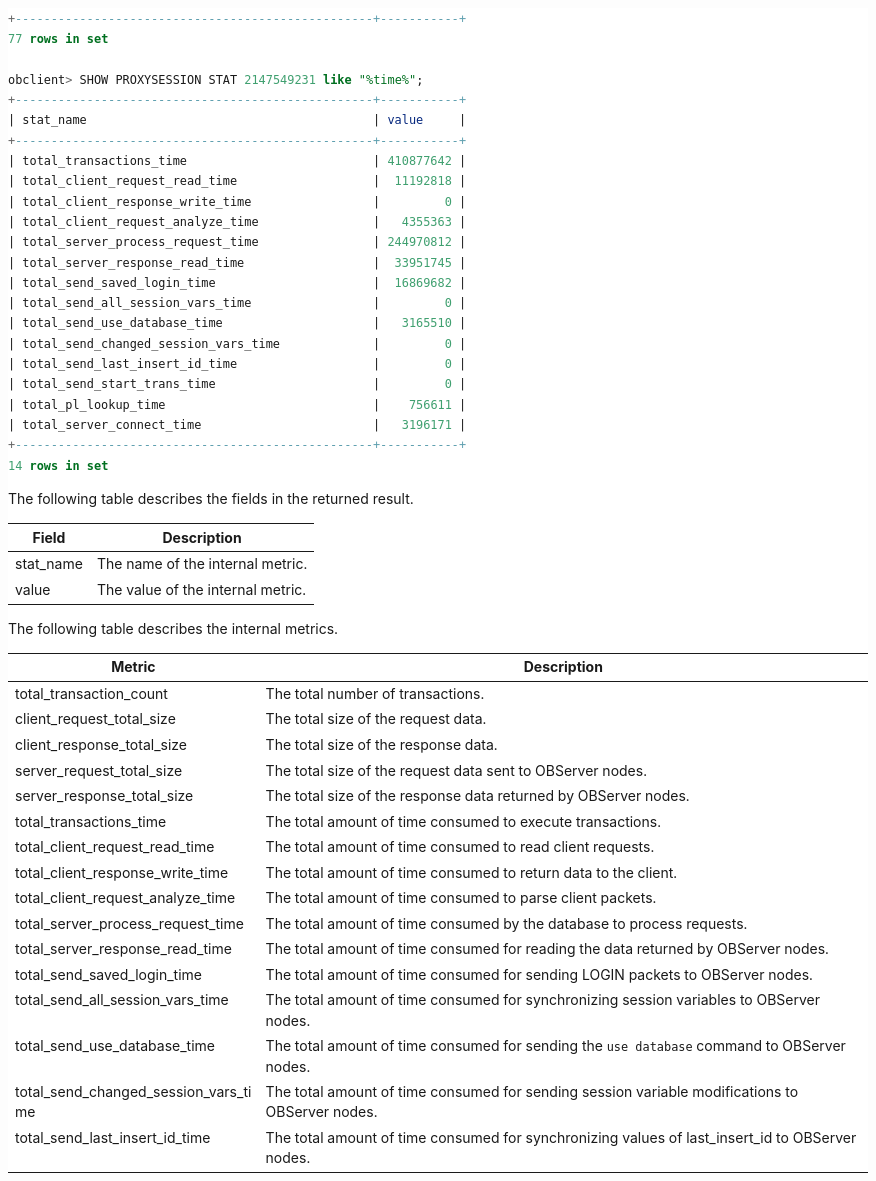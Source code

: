 ```sql
+--------------------------------------------------+-----------+
77 rows in set

obclient> SHOW PROXYSESSION STAT 2147549231 like "%time%";
+--------------------------------------------------+-----------+
| stat_name                                        | value     |
+--------------------------------------------------+-----------+
| total_transactions_time                          | 410877642 |
| total_client_request_read_time                   |  11192818 |
| total_client_response_write_time                 |         0 |
| total_client_request_analyze_time                |   4355363 |
| total_server_process_request_time                | 244970812 |
| total_server_response_read_time                  |  33951745 |
| total_send_saved_login_time                      |  16869682 |
| total_send_all_session_vars_time                 |         0 |
| total_send_use_database_time                     |   3165510 |
| total_send_changed_session_vars_time             |         0 |
| total_send_last_insert_id_time                   |         0 |
| total_send_start_trans_time                      |         0 |
| total_pl_lookup_time                             |    756611 |
| total_server_connect_time                        |   3196171 |
+--------------------------------------------------+-----------+
14 rows in set
```

The following table describes the fields in the returned result.

| Field | Description |
|-----------|----------|
| stat_name | The name of the internal metric. |
| value | The value of the internal metric. |

The following table describes the internal metrics.

| Metric | Description |
|--------------------------------------|------------------------------------|
| total_transaction_count | The total number of transactions. |
| client_request_total_size | The total size of the request data. |
| client_response_total_size | The total size of the response data. |
| server_request_total_size | The total size of the request data sent to OBServer nodes. |
| server_response_total_size | The total size of the response data returned by OBServer nodes. |
| total_transactions_time | The total amount of time consumed to execute transactions. |
| total_client_request_read_time | The total amount of time consumed to read client requests. |
| total_client_response_write_time | The total amount of time consumed to return data to the client. |
| total_client_request_analyze_time | The total amount of time consumed to parse client packets. |
| total_server_process_request_time | The total amount of time consumed by the database to process requests. |
| total_server_response_read_time | The total amount of time consumed for reading the data returned by OBServer nodes. |
| total_send_saved_login_time | The total amount of time consumed for sending LOGIN packets to OBServer nodes. |
| total_send_all_session_vars_time | The total amount of time consumed for synchronizing session variables to OBServer nodes. |
| total_send_use_database_time | The total amount of time consumed for sending the `use database` command to OBServer nodes. |
| total_send_changed_session_vars_time | The total amount of time consumed for sending session variable modifications to OBServer nodes. |
| total_send_last_insert_id_time | The total amount of time consumed for synchronizing values of last_insert_id to OBServer nodes. |